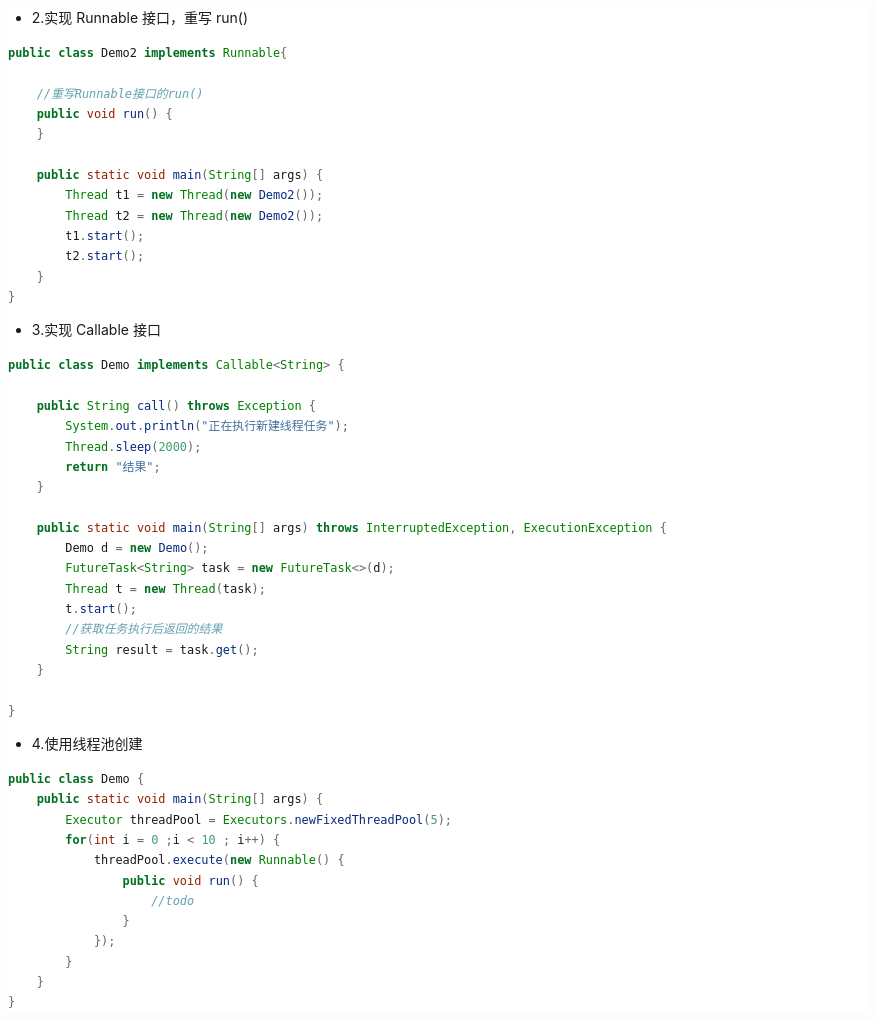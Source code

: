 -   2.实现 Runnable 接口，重写 run()

```java
public class Demo2 implements Runnable{

    //重写Runnable接口的run()
    public void run() {
    }

    public static void main(String[] args) {
        Thread t1 = new Thread(new Demo2());
        Thread t2 = new Thread(new Demo2());
        t1.start();
        t2.start();
    }
}
```

-   3.实现 Callable 接口

```java
public class Demo implements Callable<String> {

    public String call() throws Exception {
        System.out.println("正在执行新建线程任务");
        Thread.sleep(2000);
        return "结果";
    }

    public static void main(String[] args) throws InterruptedException, ExecutionException {
        Demo d = new Demo();
        FutureTask<String> task = new FutureTask<>(d);
        Thread t = new Thread(task);
        t.start();
        //获取任务执行后返回的结果
        String result = task.get();
    }

}
```

-   4.使用线程池创建

```java
public class Demo {
    public static void main(String[] args) {
        Executor threadPool = Executors.newFixedThreadPool(5);
        for(int i = 0 ;i < 10 ; i++) {
            threadPool.execute(new Runnable() {
                public void run() {
                    //todo
                }
            });
        }
    }
}
```

